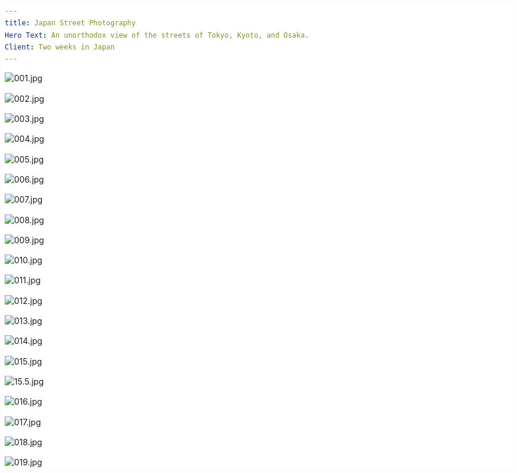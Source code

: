 ```yaml
---
title: Japan Street Photography
Hero Text: An unorthodox view of the streets of Tokyo, Kyoto, and Osaka.
Client: Two weeks in Japan
---
```


![001.jpg](/uploads//001.jpg)

![002.jpg](/uploads//002.jpg)​

![003.jpg](/uploads//003.jpg)​

![004.jpg](/uploads//004.jpg)​

![005.jpg](/uploads//005.jpg)​

![006.jpg](/uploads//006.jpg)​

![007.jpg](/uploads//007.jpg)​

![008.jpg](/uploads//008.jpg)​

![009.jpg](/uploads//009.jpg)​

![010.jpg](/uploads//010.jpg)​

![011.jpg](/uploads//011.jpg)​

![012.jpg](/uploads//012.jpg)​

![013.jpg](/uploads//013.jpg)​

![014.jpg](/uploads//014.jpg)​

![015.jpg](/uploads//015.jpg)​

![15.5.jpg](/uploads//15.5.jpg)​

![016.jpg](/uploads//016.jpg)​

![017.jpg](/uploads//017.jpg)​

![018.jpg](/uploads//018.jpg)​

![019.jpg](/uploads//019.jpg)​
